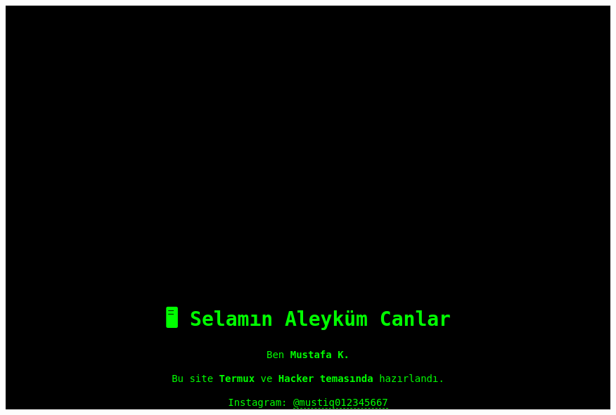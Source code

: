 <!DOCTYPE html>
<html lang="tr">
<head>
  <meta charset="UTF-8">
  <title>Mustiq Hacker Portalı</title>
  <style>
    body {
      margin: 0;
      background: #000;
      color: #0f0;
      font-family: monospace;
      overflow: hidden;
    }
    #matrix {
      position: absolute;
      top: 0; left: 0;
      width: 100%; height: 100%;
      z-index: 0;
    }
    .content {
      position: relative;
      z-index: 1;
      text-align: center;
      padding-top: 20vh;
    }
    a {
      color: #0f0;
      text-decoration: none;
      border-bottom: 1px dashed #0f0;
    }
    a:hover {
      opacity: 0.7;
    }
  </style>
</head>
<body>

<canvas id="matrix"></canvas>

<div class="content">
  <h1>🖥️ Selamın Aleyküm Canlar</h1>
  <p>Ben <strong>Mustafa K.</strong></p>
  <p>Bu site <strong>Termux</strong> ve <strong>Hacker temasında</strong> hazırlandı.</p>
  <p>Instagram: <a href="https://instagram.com/mustiq012345667" target="_blank">@mustiq012345667</a></p>
</div>

<script>
  const canvas = document.getElementById('matrix');
  const ctx = canvas.getContext('2d');
  canvas.width = window.innerWidth;
  canvas.height = window.innerHeight;
